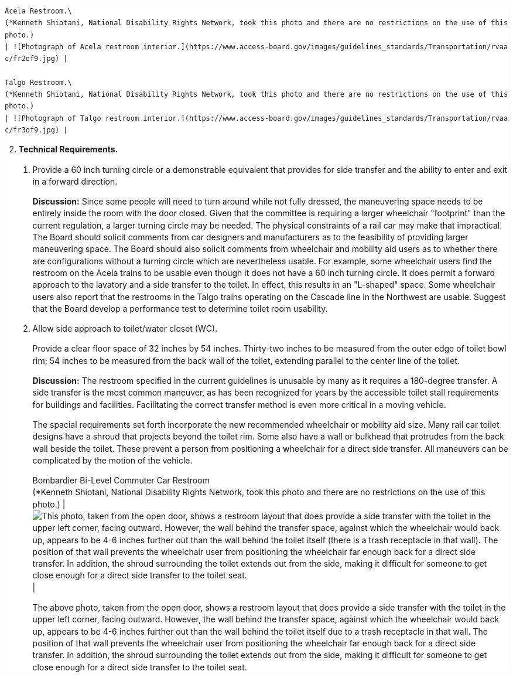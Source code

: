 
    Acela Restroom.\
    (*Kenneth Shiotani, National Disability Rights Network, took this photo and there are no restrictions on the use of this photo.)
    | ![Photograph of Acela restroom interior.](https://www.access-board.gov/images/guidelines_standards/Transportation/rvaac/fr2of9.jpg) |

    Talgo Restroom.\
    (*Kenneth Shiotani, National Disability Rights Network, took this photo and there are no restrictions on the use of this photo.)
    | ![Photograph of Talgo restroom interior.](https://www.access-board.gov/images/guidelines_standards/Transportation/rvaac/fr3of9.jpg) |

2.  **Technical Requirements.**

    1.  Provide a 60 inch turning circle or a demonstrable equivalent that provides for side transfer and the ability to enter and exit in a forward direction.

        **Discussion:**  Since some people will need to turn around while not fully dressed, the maneuvering space needs to be entirely inside the room with the door closed.  Given that the committee is requiring a larger wheelchair "footprint" than the current regulation, a larger turning circle may be needed.  The physical constraints of a rail car may make that impractical.  The Board should solicit comments from car designers and manufacturers as to the feasibility of providing larger maneuvering space.  The Board should also solicit comments from wheelchair and mobility aid users as to whether there are configurations without a turning circle which are nevertheless usable.  For example, some wheelchair users find the restroom on the Acela trains to be usable even though it does not have a 60 inch turning circle.  It does permit a forward approach to the lavatory and a side transfer to the toilet.  In effect, this results in an "L-shaped" space.  Some wheelchair users also report that the restrooms in the Talgo trains operating on the Cascade line in the Northwest are usable.  Suggest that the Board develop a performance test to determine toilet room usability.

    2.  Allow side approach to toilet/water closet (WC).

        Provide a clear floor space of 32 inches by 54 inches.  Thirty-two inches to be measured from the outer edge of toilet bowl rim; 54 inches to be measured from the back wall of the toilet, extending parallel to the center line of the toilet.

        **Discussion:**  The restroom specified in the current guidelines is unusable by many as it requires a 180-degree transfer.  A side transfer is the most common maneuver, as has been recognized for years by the accessible toilet stall requirements for buildings and facilities.  Facilitating the correct transfer method is even more critical in a moving vehicle.

        The spacial requirements set forth incorporate the new recommended wheelchair or mobility aid size.  Many rail car toilet designs have a shroud that projects beyond the toilet rim.  Some also have a wall or bulkhead that protrudes from the back wall beside the toilet.  These prevent a person from positioning a wheelchair for a direct side transfer.  All maneuvers can be complicated by the motion of the vehicle.

        Bombardier Bi-Level Commuter Car Restroom\
        (*Kenneth Shiotani, National Disability Rights Network, took this photo and there are no restrictions on the use of this photo.)
        | ![This photo, taken from the open door, shows a restroom layout that does provide a side transfer with the toilet in the upper left corner, facing outward.  However, the wall behind the transfer space, against which the wheelchair would back up, appears to be 4-6 inches further out than the wall behind the toilet itself (there is a trash receptacle in that wall).  The position of that wall prevents the wheelchair user from positioning the wheelchair far enough back for a direct side transfer.  In addition, the shroud surrounding the toilet extends out from the side, making it difficult for someone to get close enough for a direct side transfer to the toilet seat.](https://www.access-board.gov/images/guidelines_standards/Transportation/rvaac/fr4of9.jpg) |

        The above photo, taken from the open door, shows a restroom layout that does provide a side transfer with the toilet in the upper left corner, facing outward.  However, the wall behind the transfer space, against which the wheelchair would back up, appears to be 4-6 inches further out than the wall behind the toilet itself due to a trash receptacle in that wall.  The position of that wall prevents the wheelchair user from positioning the wheelchair far enough back for a direct side transfer.  In addition, the shroud surrounding the toilet extends out from the side, making it difficult for someone to get close enough for a direct side transfer to the toilet seat.
